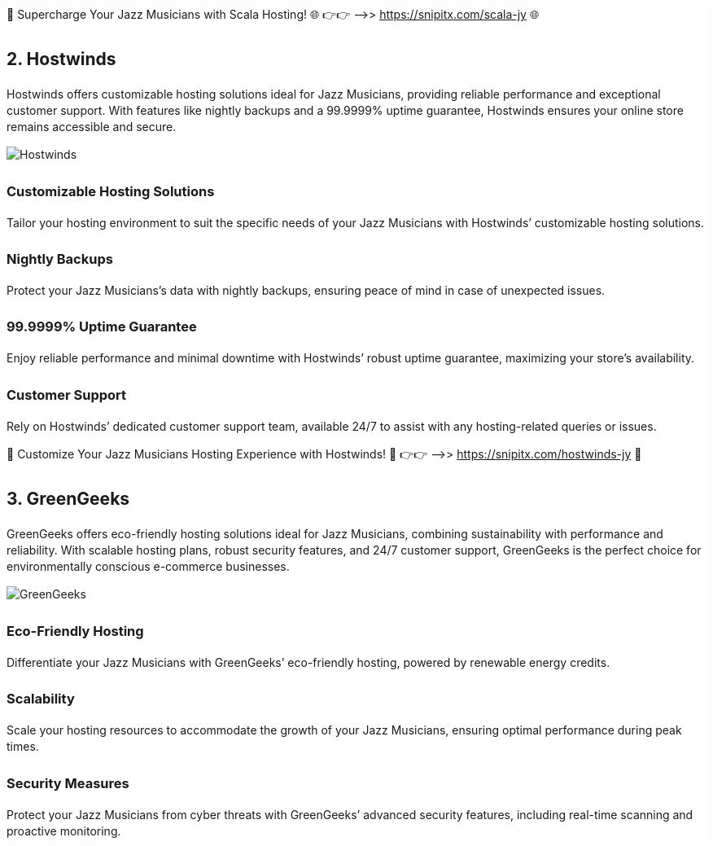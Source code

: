 🚀 Supercharge Your Jazz Musicians with Scala Hosting! 🌐
👉👉 -->> https://snipitx.com/scala-jy 🌐

## 2. Hostwinds

Hostwinds offers customizable hosting solutions ideal for Jazz Musicians, providing reliable performance and exceptional customer support. With features like nightly backups and a 99.9999% uptime guarantee, Hostwinds ensures your online store remains accessible and secure.

![Hostwinds](https://i.imgur.com/53aSNXx.jpeg "Hostwinds Hosting")

### Customizable Hosting Solutions
Tailor your hosting environment to suit the specific needs of your Jazz Musicians with Hostwinds’ customizable hosting solutions.

### Nightly Backups
Protect your Jazz Musicians’s data with nightly backups, ensuring peace of mind in case of unexpected issues.

### 99.9999% Uptime Guarantee
Enjoy reliable performance and minimal downtime with Hostwinds’ robust uptime guarantee, maximizing your store’s availability.

### Customer Support
Rely on Hostwinds’ dedicated customer support team, available 24/7 to assist with any hosting-related queries or issues.

🌟 Customize Your Jazz Musicians Hosting Experience with Hostwinds! 🚀
👉👉 -->> https://snipitx.com/hostwinds-jy 🚀


## 3. GreenGeeks

GreenGeeks offers eco-friendly hosting solutions ideal for Jazz Musicians, combining sustainability with performance and reliability. With scalable hosting plans, robust security features, and 24/7 customer support, GreenGeeks is the perfect choice for environmentally conscious e-commerce businesses.

![GreenGeeks](https://i.imgur.com/eEwuntu.jpg "GreenGeeks Hosting")

### Eco-Friendly Hosting
Differentiate your Jazz Musicians with GreenGeeks’ eco-friendly hosting, powered by renewable energy credits.

### Scalability
Scale your hosting resources to accommodate the growth of your Jazz Musicians, ensuring optimal performance during peak times.

### Security Measures
Protect your Jazz Musicians from cyber threats with GreenGeeks’ advanced security features, including real-time scanning and proactive monitoring.
